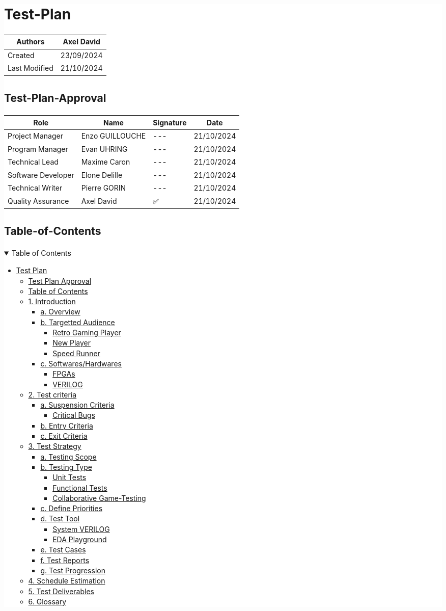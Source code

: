 # Test-Plan
|Authors|Axel David|
|---|---|
|Created|23/09/2024|
|Last Modified|21/10/2024|
## Test-Plan-Approval
| Role | Name | Signature | Date |
|---|---|---|---|
| Project Manager | Enzo GUILLOUCHE	| --- |21/10/2024|
| Program Manager | Evan UHRING	| --- |21/10/2024|
| Technical Lead | Maxime Caron | --- |21/10/2024|
| Software Developer | Elone Delille | --- |21/10/2024|
| Technical Writer | Pierre GORIN	| --- |21/10/2024|
| Quality Assurance | Axel David |✅|21/10/2024|
## Table-of-Contents
<details open>
<summary>Table of Contents</summary>

- [Test Plan](#test-plan)
  - [Test Plan Approval](#test-plan-approval)
  - [Table of Contents](#table-of-contents)
  - [1. Introduction](#1-introduction)
    - [a. Overview](#a-overview)
    - [b. Targetted Audience](#b-targetted-audience)
      - [Retro Gaming Player](#retro-gaming-player)
      - [New Player](#new-player)
      - [Speed Runner](#speed-runner)
    - [c. Softwares/Hardwares](#c-softwares-hardwares)
      - [FPGAs](#fpgas)
      - [VERILOG](#verilog)
  - [2. Test criteria](#2-test-criteria)
    - [a. Suspension Criteria](#a-suspension-criteria)
      - [Critical Bugs](#critical-bugs)
    - [b. Entry Criteria](#b-entry-criteria)
    - [c. Exit Criteria](#c-exit-criteria)
  - [3. Test Strategy](#3-test-strategy)
    - [a. Testing Scope](#a-testing-scope)
    - [b. Testing Type](#b-testing-type)
      - [Unit Tests](#unit-tests)
      - [Functional Tests](#functional-tests)
      - [Collaborative Game-Testing](#collaborative-game-testing)
    - [c. Define Priorities](#c-define-priorities)
    - [d. Test Tool](#d-test-tool)
      - [System VERILOG](#system-verilog)
      - [EDA Playground](#eda-playground)
    - [e. Test Cases](#e-test-cases)
    - [f. Test Reports](#f-test-reports)
    - [g. Test Progression](#g-test-progression)
  - [4. Schedule Estimation](#4-schedule-estimation)
  - [5. Test Deliverables](#5-test-deliverables)
  - [6. Glossary](#6-glossary)
</details>
